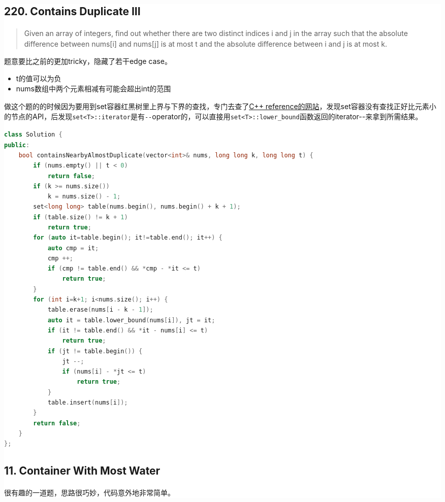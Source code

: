 ## 220. Contains Duplicate III

> Given an array of integers, find out whether there are two distinct indices i and j in the array such that the absolute difference between nums[i] and nums[j] is at most t and the absolute difference between i and j is at most k.

题意要比之前的更加tricky，隐藏了若干edge case。

- t的值可以为负
- nums数组中两个元素相减有可能会超出int的范围

做这个题的的时候因为要用到set容器红黑树里上界与下界的查找，专门去查了[C++ reference的网站](http://www.cplusplus.com/reference/set/set/lower_bound/)，发现set容器没有查找正好比元素小的节点的API，后发现`set<T>::iterator`是有`--`operator的，可以直接用`set<T>::lower_bound`函数返回的iterator--来拿到所需结果。

```cpp
class Solution {
public:
    bool containsNearbyAlmostDuplicate(vector<int>& nums, long long k, long long t) {
        if (nums.empty() || t < 0)
            return false;
        if (k >= nums.size())
            k = nums.size() - 1;
        set<long long> table(nums.begin(), nums.begin() + k + 1);
        if (table.size() != k + 1)
            return true;
        for (auto it=table.begin(); it!=table.end(); it++) {
            auto cmp = it;
            cmp ++;
            if (cmp != table.end() && *cmp - *it <= t)
                return true;
        }
        for (int i=k+1; i<nums.size(); i++) {
            table.erase(nums[i - k - 1]);
            auto it = table.lower_bound(nums[i]), jt = it;
            if (it != table.end() && *it - nums[i] <= t)
                return true;
            if (jt != table.begin()) {
                jt --;
                if (nums[i] - *jt <= t)
                    return true;
            }
            table.insert(nums[i]);
        }
        return false;
    }
};
```

## 11. Container With Most Water

很有趣的一道题，思路很巧妙，代码意外地非常简单。

